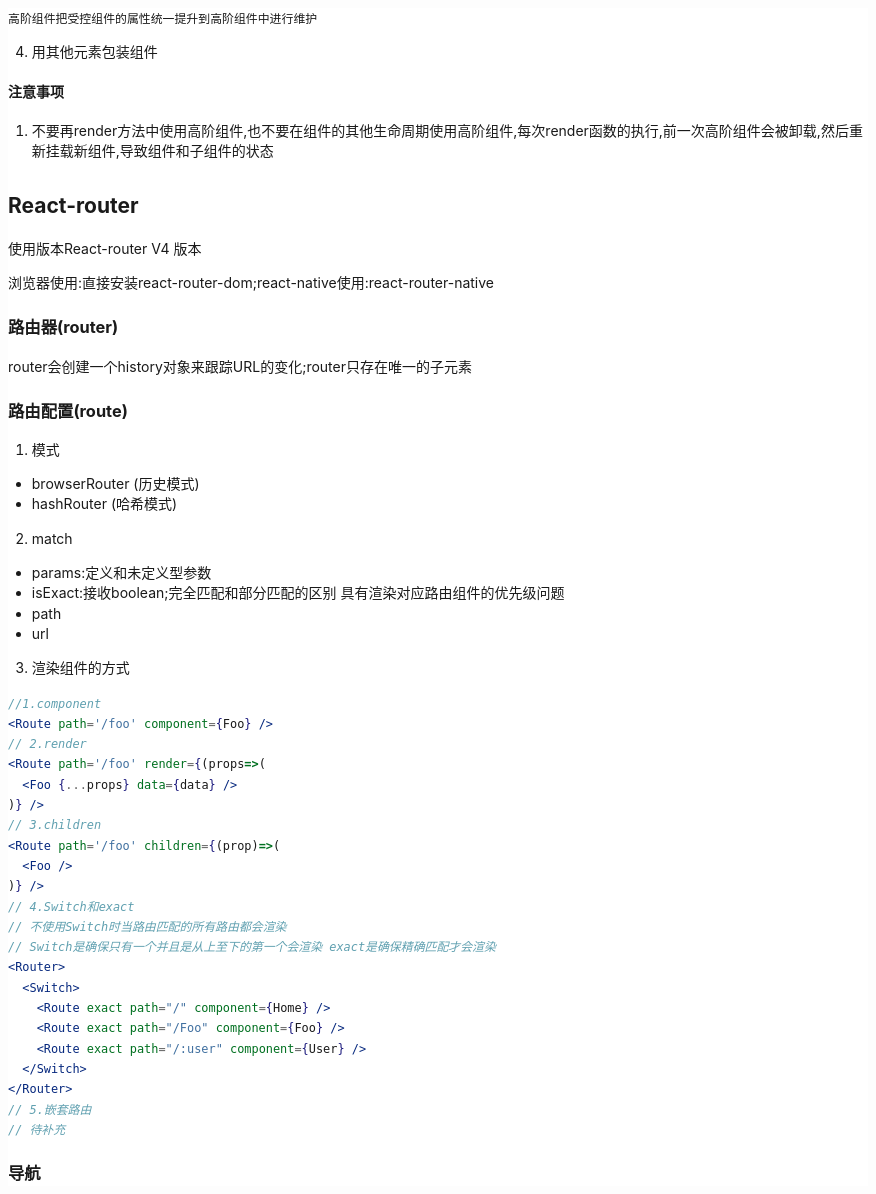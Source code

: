     高阶组件把受控组件的属性统一提升到高阶组件中进行维护
4. 用其他元素包装组件

#### 注意事项

1. 不要再render方法中使用高阶组件,也不要在组件的其他生命周期使用高阶组件,每次render函数的执行,前一次高阶组件会被卸载,然后重新挂载新组件,导致组件和子组件的状态

## React-router

使用版本React-router V4 版本

浏览器使用:直接安装react-router-dom;react-native使用:react-router-native

### 路由器(router)
router会创建一个history对象来跟踪URL的变化;router只存在唯一的子元素
### 路由配置(route)
1. 模式
- browserRouter (历史模式)
- hashRouter (哈希模式)
2. match
- params:定义和未定义型参数
- isExact:接收boolean;完全匹配和部分匹配的区别 具有渲染对应路由组件的优先级问题
- path
- url

3. 渲染组件的方式

```jsx
//1.component
<Route path='/foo' component={Foo} />
// 2.render
<Route path='/foo' render={(props=>(
  <Foo {...props} data={data} />
)} />
// 3.children
<Route path='/foo' children={(prop)=>(
  <Foo />
)} />
// 4.Switch和exact
// 不使用Switch时当路由匹配的所有路由都会渲染
// Switch是确保只有一个并且是从上至下的第一个会渲染 exact是确保精确匹配才会渲染
<Router>
  <Switch>
    <Route exact path="/" component={Home} />
    <Route exact path="/Foo" component={Foo} />
    <Route exact path="/:user" component={User} />
  </Switch>
</Router>
// 5.嵌套路由
// 待补充
```
### 导航
